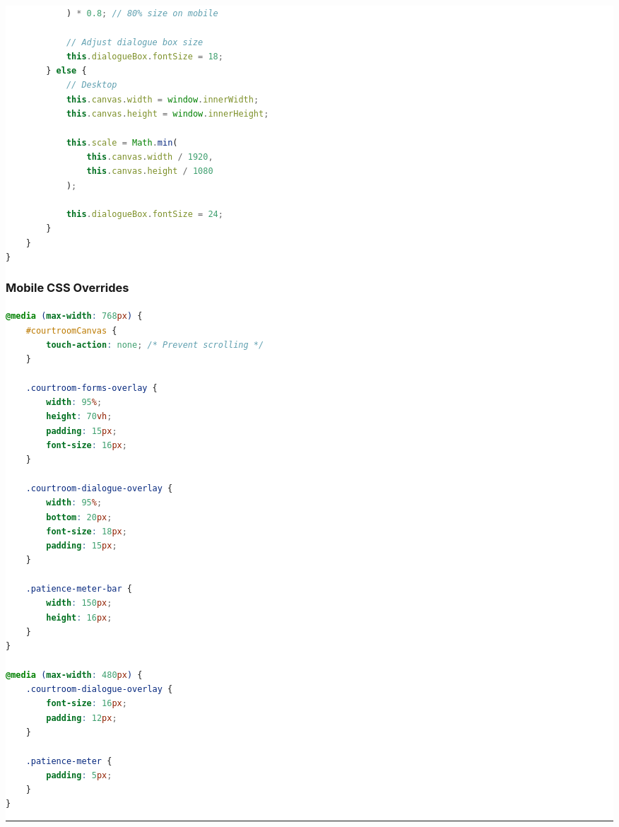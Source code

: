 ```javascript
            ) * 0.8; // 80% size on mobile

            // Adjust dialogue box size
            this.dialogueBox.fontSize = 18;
        } else {
            // Desktop
            this.canvas.width = window.innerWidth;
            this.canvas.height = window.innerHeight;

            this.scale = Math.min(
                this.canvas.width / 1920,
                this.canvas.height / 1080
            );

            this.dialogueBox.fontSize = 24;
        }
    }
}
```

### Mobile CSS Overrides

```css
@media (max-width: 768px) {
    #courtroomCanvas {
        touch-action: none; /* Prevent scrolling */
    }

    .courtroom-forms-overlay {
        width: 95%;
        height: 70vh;
        padding: 15px;
        font-size: 16px;
    }

    .courtroom-dialogue-overlay {
        width: 95%;
        bottom: 20px;
        font-size: 18px;
        padding: 15px;
    }

    .patience-meter-bar {
        width: 150px;
        height: 16px;
    }
}

@media (max-width: 480px) {
    .courtroom-dialogue-overlay {
        font-size: 16px;
        padding: 12px;
    }

    .patience-meter {
        padding: 5px;
    }
}
```

---
